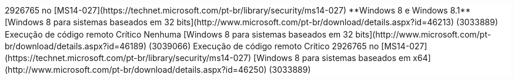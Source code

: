 </td>
<td style="border:1px solid black;">
2926765 no [MS14-027](https://technet.microsoft.com/pt-br/library/security/ms14-027)

</td>
</tr>
<tr>
<td style="border:1px solid black;" colspan="4">
**Windows 8 e Windows 8.1**

</td>
</tr>
<tr>
<td style="border:1px solid black;">
[Windows 8 para sistemas baseados em 32 bits](http://www.microsoft.com/pt-br/download/details.aspx?id=46213)  
(3033889)

</td>
<td style="border:1px solid black;">
Execução de código remoto

</td>
<td style="border:1px solid black;">
Crítico

</td>
<td style="border:1px solid black;">
Nenhuma

</td>
</tr>
<tr>
<td style="border:1px solid black;">
[Windows 8 para sistemas baseados em 32 bits](http://www.microsoft.com/pt-br/download/details.aspx?id=46189)  
(3039066)

</td>
<td style="border:1px solid black;">
Execução de código remoto

</td>
<td style="border:1px solid black;">
Crítico

</td>
<td style="border:1px solid black;">
2926765 no [MS14-027](https://technet.microsoft.com/pt-br/library/security/ms14-027)

</td>
</tr>
<tr>
<td style="border:1px solid black;">
[Windows 8 para sistemas baseados em x64](http://www.microsoft.com/pt-br/download/details.aspx?id=46250)  
(3033889)
